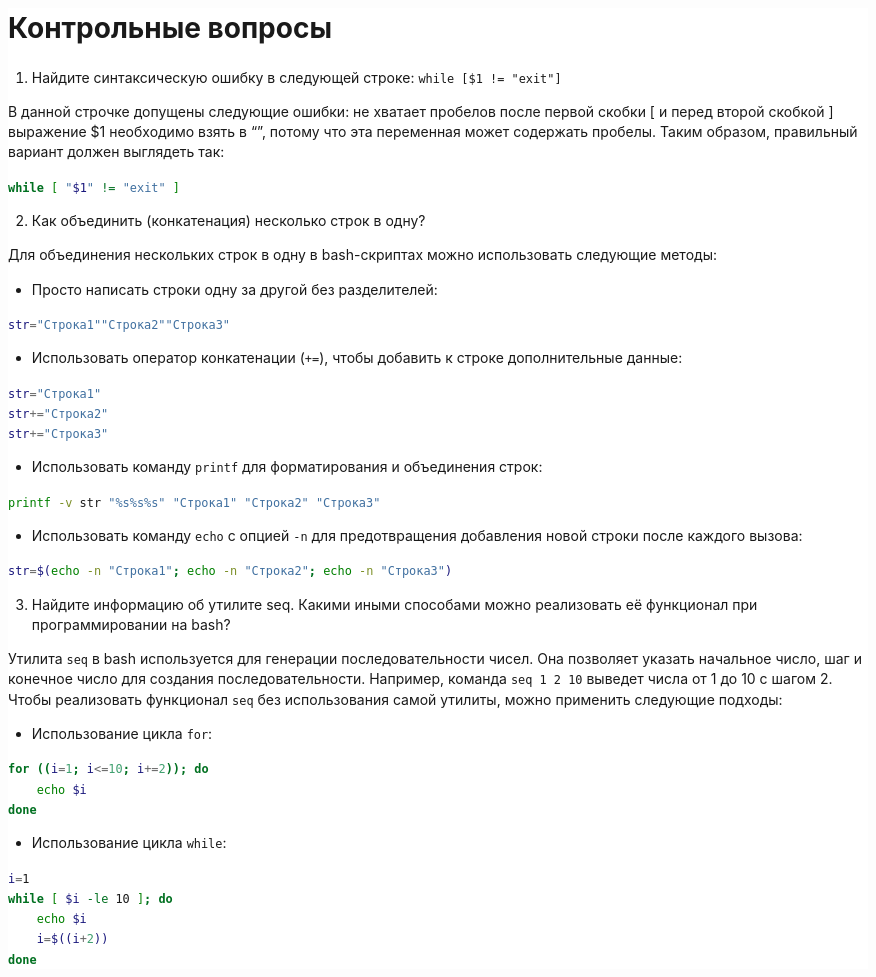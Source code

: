 # Контрольные вопросы

1. Найдите синтаксическую ошибку в следующей строке: `while [$1 != "exit"]`

В данной строчке допущены следующие ошибки: не хватает пробелов после первой скобки [ и перед второй скобкой ] выражение $1 необходимо взять в “”, потому что эта переменная может содержать пробелы. Таким образом, правильный вариант должен выглядеть так: 

```bash
while [ "$1" != "exit" ]
```

2. Как объединить (конкатенация) несколько строк в одну?

Для объединения нескольких строк в одну в bash-скриптах можно использовать следующие методы:

- Просто написать строки одну за другой без разделителей:

```bash
str="Строка1""Строка2""Строка3"
```

- Использовать оператор конкатенации (`+=`), чтобы добавить к строке дополнительные данные:

```bash
str="Строка1"
str+="Строка2"
str+="Строка3"
```

- Использовать команду `printf` для форматирования и объединения строк:

```bash
printf -v str "%s%s%s" "Строка1" "Строка2" "Строка3"
```

- Использовать команду `echo` с опцией `-n` для предотвращения добавления новой строки после каждого вызова:

```bash
str=$(echo -n "Строка1"; echo -n "Строка2"; echo -n "Строка3")
```

3. Найдите информацию об утилите seq. Какими иными способами можно реализовать её функционал при программировании на bash?

Утилита `seq` в bash используется для генерации последовательности чисел. Она позволяет указать начальное число, шаг и конечное число для создания последовательности. Например, команда `seq 1 2 10` выведет числа от 1 до 10 с шагом 2. Чтобы реализовать функционал `seq` без использования самой утилиты, можно применить следующие подходы:

- Использование цикла `for`:
```bash
for ((i=1; i<=10; i+=2)); do
    echo $i
done
```

- Использование цикла `while`:
```bash
i=1
while [ $i -le 10 ]; do
    echo $i
    i=$((i+2))
done
```
